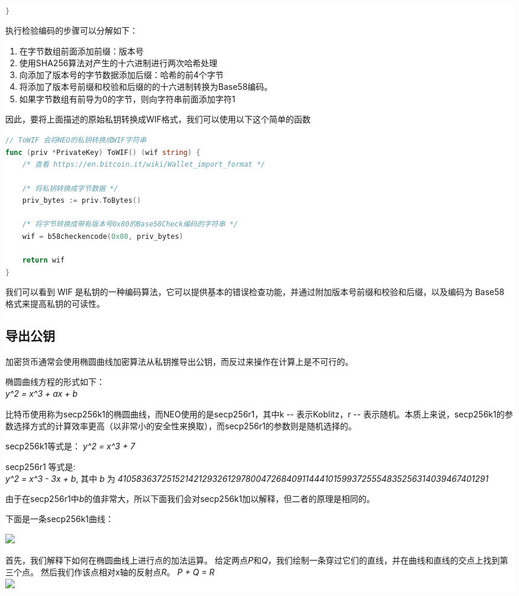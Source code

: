 ```go
}
```

执行检验编码的步骤可以分解如下：

1. 在字节数组前面添加前缀：版本号
2. 使用SHA256算法对产生的十六进制进行两次哈希处理
3. 向添加了版本号的字节数据添加后缀：哈希的前4个字节
4. 将添加了版本号前缀和校验和后缀的的十六进制转换为Base58编码。
5. 如果字节数组有前导为0的字节，则向字符串前面添加字符1

因此，要将上面描述的原始私钥转换成WIF格式，我们可以使用以下这个简单的函数

```go
// ToWIF 会将NEO的私钥转换成WIF字符串
func (priv *PrivateKey) ToWIF() (wif string) {
	/* 查看 https://en.bitcoin.it/wiki/Wallet_import_format */

	/* 将私钥转换成字节数据 */
	priv_bytes := priv.ToBytes()

	/* 将字节转换成带有版本号0x80的Base58Check编码的字符串 */
	wif = b58checkencode(0x80, priv_bytes)

	return wif
}
```

我们可以看到 WIF 是私钥的一种编码算法，它可以提供基本的错误检查功能，并通过附加版本号前缀和校验和后缀，以及编码为 Base58 格式来提高私钥的可读性。


## 导出公钥
加密货币通常会使用椭圆曲线加密算法从私钥推导出公钥，而反过来操作在计算上是不可行的。

椭圆曲线方程的形式如下：  
*y^2 = x^3 + ax + b*

比特币使用称为secp256k1的椭圆曲线，而NEO使用的是secp256r1，其中k -- 表示Koblitz，r -- 表示随机。本质上来说，secp256k1的参数选择方式的计算效率更高（以非常小的安全性来换取），而secp256r1的参数则是随机选择的。

secp256k1等式是：
*y^2 = x^3 + 7*

secp256r1 等式是:  
*y^2 = x^3 - 3x + b*, 其中 *b* 为 *41058363725152142129326129780047268409114441015993725554835256314039467401291*

由于在secp256r1中*b*的值非常大，所以下面我们会对secp256k1加以解释，但二者的原理是相同的。

下面是一条secp256k1曲线：

![](https://cdn-images-1.medium.com/max/1600/1*4dcCrlQfGqZECDLy-25fnw.png)

首先，我们解释下如何在椭圆曲线上进行点的加法运算。
给定两点*P*和*Q*，我们绘制一条穿过它们的直线，并在曲线和直线的交点上找到第三个点。 然后我们作该点相对x轴的反射点*R*。 
*P + Q = R*  
![](https://cdn-images-1.medium.com/max/1600/1*dErGh_rL2ExM6AX-Rtyb7w.png)
